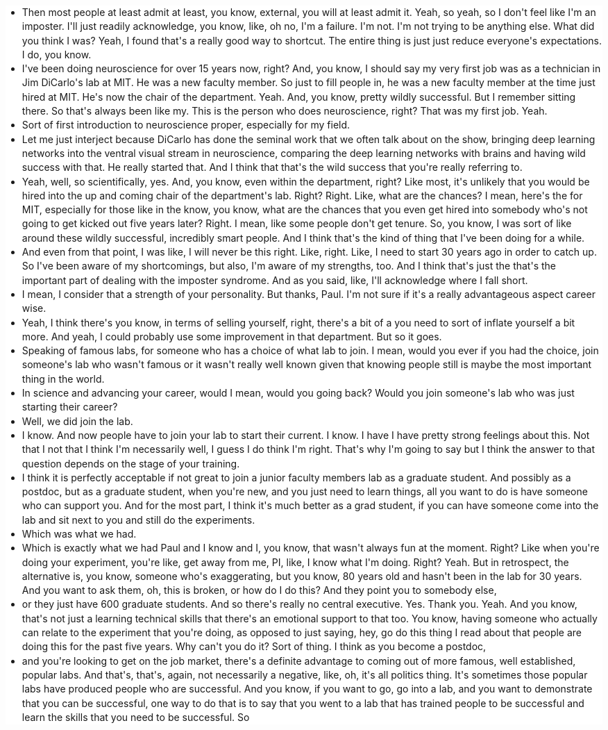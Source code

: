 *  Then most people at least admit at least, you know, external, you will at least admit it. Yeah, so yeah, so I don't feel like I'm an imposter. I'll just readily acknowledge, you know, like, oh no, I'm a failure. I'm not. I'm not trying to be anything else. What did you think I was? Yeah, I found that's a really good way to shortcut. The entire thing is just just reduce everyone's expectations. I do, you know.
*  I've been doing neuroscience for over 15 years now, right? And, you know, I should say my very first job was as a technician in Jim DiCarlo's lab at MIT. He was a new faculty member. So just to fill people in, he was a new faculty member at the time just hired at MIT. He's now the chair of the department. Yeah. And, you know, pretty wildly successful. But I remember sitting there. So that's always been like my. This is the person who does neuroscience, right? That was my first job. Yeah.
*  Sort of first introduction to neuroscience proper, especially for my field.
*  Let me just interject because DiCarlo has done the seminal work that we often talk about on the show, bringing deep learning networks into the ventral visual stream in neuroscience, comparing the deep learning networks with brains and having wild success with that. He really started that. And I think that that's the wild success that you're really referring to.
*  Yeah, well, so scientifically, yes. And, you know, even within the department, right? Like most, it's unlikely that you would be hired into the up and coming chair of the department's lab. Right? Right. Like, what are the chances? I mean, here's the for MIT, especially for those like in the know, you know, what are the chances that you even get hired into somebody who's not going to get kicked out five years later? Right. I mean, like some people don't get tenure. So, you know, I was sort of like around these wildly successful, incredibly smart people. And I think that's the kind of thing that I've been doing for a while.
*  And even from that point, I was like, I will never be this right. Like, right. Like, I need to start 30 years ago in order to catch up. So I've been aware of my shortcomings, but also, I'm aware of my strengths, too. And I think that's just the that's the important part of dealing with the imposter syndrome. And as you said, like, I'll acknowledge where I fall short.
*  I mean, I consider that a strength of your personality. But thanks, Paul. I'm not sure if it's a really advantageous aspect career wise.
*  Yeah, I think there's you know, in terms of selling yourself, right, there's a bit of a you need to sort of inflate yourself a bit more. And yeah, I could probably use some improvement in that department. But so it goes.
*  Speaking of famous labs, for someone who has a choice of what lab to join. I mean, would you ever if you had the choice, join someone's lab who wasn't famous or it wasn't really well known given that knowing people still is maybe the most important thing in the world.
*  In science and advancing your career, would I mean, would you going back? Would you join someone's lab who was just starting their career?
*  Well, we did join the lab.
*  I know. And now people have to join your lab to start their current. I know. I have I have pretty strong feelings about this. Not that I not that I think I'm necessarily well, I guess I do think I'm right. That's why I'm going to say but I think the answer to that question depends on the stage of your training.
*  I think it is perfectly acceptable if not great to join a junior faculty members lab as a graduate student. And possibly as a postdoc, but as a graduate student, when you're new, and you just need to learn things, all you want to do is have someone who can support you. And for the most part, I think it's much better as a grad student, if you can have someone come into the lab and sit next to you and still do the experiments.
*  Which was what we had.
*  Which is exactly what we had Paul and I know and I, you know, that wasn't always fun at the moment. Right? Like when you're doing your experiment, you're like, get away from me, PI, like, I know what I'm doing. Right? Yeah. But in retrospect, the alternative is, you know, someone who's exaggerating, but you know, 80 years old and hasn't been in the lab for 30 years. And you want to ask them, oh, this is broken, or how do I do this? And they point you to somebody else,
*  or they just have 600 graduate students. And so there's really no central executive. Yes. Thank you. Yeah. And you know, that's not just a learning technical skills that there's an emotional support to that too. You know, having someone who actually can relate to the experiment that you're doing, as opposed to just saying, hey, go do this thing I read about that people are doing this for the past five years. Why can't you do it? Sort of thing. I think as you become a postdoc,
*  and you're looking to get on the job market, there's a definite advantage to coming out of more famous, well established, popular labs. And that's, that's, again, not necessarily a negative, like, oh, it's all politics thing. It's sometimes those popular labs have produced people who are successful. And you know, if you want to go, go into a lab, and you want to demonstrate that you can be successful, one way to do that is to say that you went to a lab that has trained people to be successful and learn the skills that you need to be successful. So